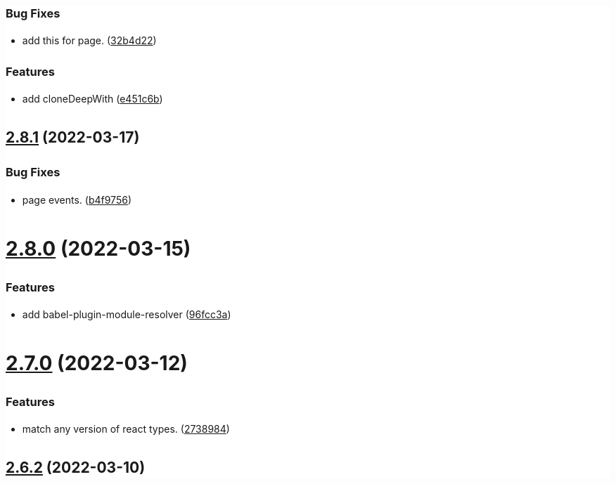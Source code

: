 
### Bug Fixes

* add this for page. ([32b4d22](https://github.com/alipay/goldfish/commit/32b4d2229d34f5c33fe985b785897dd5aa9ffa1e))


### Features

* add cloneDeepWith ([e451c6b](https://github.com/alipay/goldfish/commit/e451c6b7438de2d5ff0fabe8fbac5042fe3a2374))





## [2.8.1](https://github.com/alipay/goldfish/compare/v2.8.0...v2.8.1) (2022-03-17)


### Bug Fixes

* page events. ([b4f9756](https://github.com/alipay/goldfish/commit/b4f975695b29709d449bba2023b01443c423ce45))





# [2.8.0](https://github.com/alipay/goldfish/compare/v2.7.0...v2.8.0) (2022-03-15)


### Features

* add babel-plugin-module-resolver ([96fcc3a](https://github.com/alipay/goldfish/commit/96fcc3ade59ab2a90bb91c518d72185ca39aa6b8))





# [2.7.0](https://github.com/alipay/goldfish/compare/v2.6.2...v2.7.0) (2022-03-12)


### Features

* match any version of react types. ([2738984](https://github.com/alipay/goldfish/commit/2738984602c5f9671a69387e44e74436d11eb361))





## [2.6.2](https://github.com/alipay/goldfish/compare/v2.6.1...v2.6.2) (2022-03-10)
